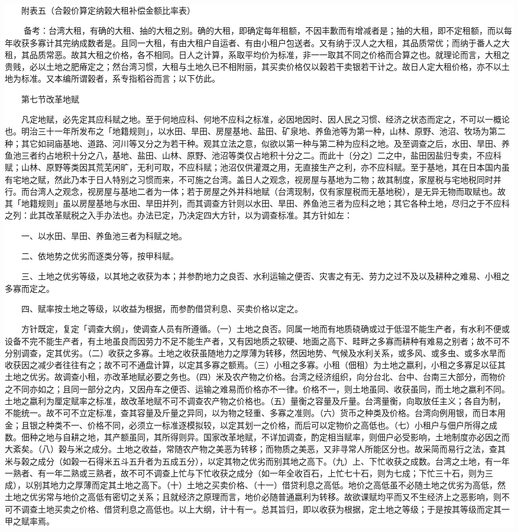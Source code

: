 　　附表五（合榖价算定纳榖大租补偿金额比率表）

　　
备考：台湾大租，有确的大租、抽的大租之别。确的大租，即确定每年租额，不因丰歉而有增减者是；抽的大租，即不定租额，而以每年收获多寡计其完纳成数者是。且同一大租，有由大租户自运者、有由小租户包送者。又有纳于汉人之大租，其品质常优；而纳于番人之大租，其品质常恶。故其大租之价格，各不相同。日人之计算，系取平均价为标准，非一一取其不同之价格而合算之也。就理论而言，大租之贵贱，必以土地之肥瘠定之；然台湾习惯，大租与土地久已不相附丽，其买卖价格仅以榖若干卖银若干计之。故日人定大租价格，亦不以土地为标准。又本编所谓榖者，系专指稻谷而言；以下仿此。

　　第七节改革地赋

　　凡定地赋，必先定其应科赋之地。至于何地应科、何地不应科之标准，必因地因时、因人民之习惯、经济之状态而定之，不可以一概论也。明治三十一年所发布之「地籍规则」，以水田、旱田、房屋基地、盐田、矿泉地、养鱼池等为第一种，山林、原野、池沼、牧场为第二种；其它如祠庙基地、道路、河川等又分之为若干种。观其立法之意，似欲以第一种与第二种为应科之地。及至调查之后，水田、旱田、养鱼池三者约占地积十分之八，基地、盐田、山林、原野、池沼等类仅占地积十分之二。而此十〔分之〕二之中，盐田因盐归专卖，不应科赋；山林、原野等类因其荒芜闲旷，无利可取，不应科赋；池沼仅供灌溉之用，无直接生产之利，亦不应科赋。至于基地，其在日本国内虽有宅地之赋，然此乃本于日人特别之习惯而来，不可施之台湾。盖日人之观念，视房屋与基地为二物；故其制度，家屋税与宅地税同时并行。而台湾人之观念，视房屋与基地二者为一体；若于房屋之外并科地赋（台湾现制，仅有家屋税而无基地税），是无异无物而取赋也。故其「地籍规则」虽以房屋基地与水田、旱田并列，而其调查方针则以水田、旱田、养鱼池三者为应科之地；其它各种土地，尽归之于不应科之列：此其改革赋税之入手办法也。办法已定，乃决定四大方针，以为调查标准。其方针如左：

　　一、以水田、旱田、养鱼池三者为科赋之地。

　　二、依地势之优劣而逐类分等，按甲科赋。

　　三、土地之优劣等级，以其地之收获为本；并参酌地力之良否、水利运输之便否、灾害之有无、劳力之过不及以及耕种之难易、小租之多寡而定之。

　　四、赋率按土地之等级，以收益为根据，而参酌借贷利息、买卖价格以定之。

　　方针既定，复定「调查大纲」，使调查人员有所遵循。（一）土地之良否。同属一地而有地质硗确或过于低湿不能生产者，有水利不便或设备不完不能生产者，有土地虽良而因劳力不足不能生产者，又有因地质之软硬、地面之高下、畦畔之多寡而耕种有难易之别者；故不可不分别调查，定其优劣。（二）收获之多寡。土地之收获虽随地力之厚薄为转移，然因地势、气候及水利关系，或多风、或多虫、或多水旱而收获因之减少者往往有之；故不可不通盘计算，以定其多寡之额焉。（三）小租之多寡。小租（佃租）为土地之嬴利，小租之多寡足以征其土地之优劣。故调查小租，亦改革地赋必要之务也。（四）米及农产物之价格。台湾之经济组织，向分台北、台中、台南三大部分，而物价之不同亦如之；且同一部分之内，又因舟车之便否、运输之难易而价格亦不一律。价格不一，则土地虽同、收获虽同，而土地之嬴利不同。土地之嬴利为厘定赋率之标准，故改革地赋不可不调查农产物之价格也。（五）量衡之容量及斤量。台湾量衡，向取放任主义；各自为制，不能统一。故不可不立定标准，查其容量及斤量之异同，以为物之轻重、多寡之准则。（六）货币之种类及价格。台湾向例用银，而日本用金；且银之种类不一、价格不同，必须立一标准逐模拟较，以定其划一之价格，而后可以定物价之高低也。（七）小租户与佃户所得之成数。佃种之地与自耕之地，其产额虽同，其所得则异。国家改革地赋，不详加调查，酌定相当赋率，则佃户必受影响，土地制度亦必因之而大紊矣。（八）榖与米之成分。土地之收益，常随农产物之美恶为转移；而物质之美恶，又非寻常人所能区分也。故采简而易行之法，查其米与榖之成分（如榖一石得米五斗五升者为五成五分），以定其物之优劣而别其地之高下。（九）上、下忙收获之成数。台湾之土地，有一年一熟者、有一年二熟或三熟者，故不可不调查上忙与下忙收获之成分（如一年全收百石，上忙七十石，则为七成；下忙三十石，则为三成），以别其地力之厚薄而定其土地之高下。（十）土地之买卖价格、（十一）借贷利息之高低。地价之高低虽不必随土地之优劣为高低，然土地之优劣常与地价之高低有密切之关系；且就经济之原理而言，地价必随普通嬴利为转移。故欲课赋均平而又不生经济上之恶影响，则不可不调查土地买卖之价格、借贷利息之高低也。以上大纲，计十有一。总其旨归，即以收获为根据，定土地之等级；于是按其等级而定其一甲之赋率焉。

